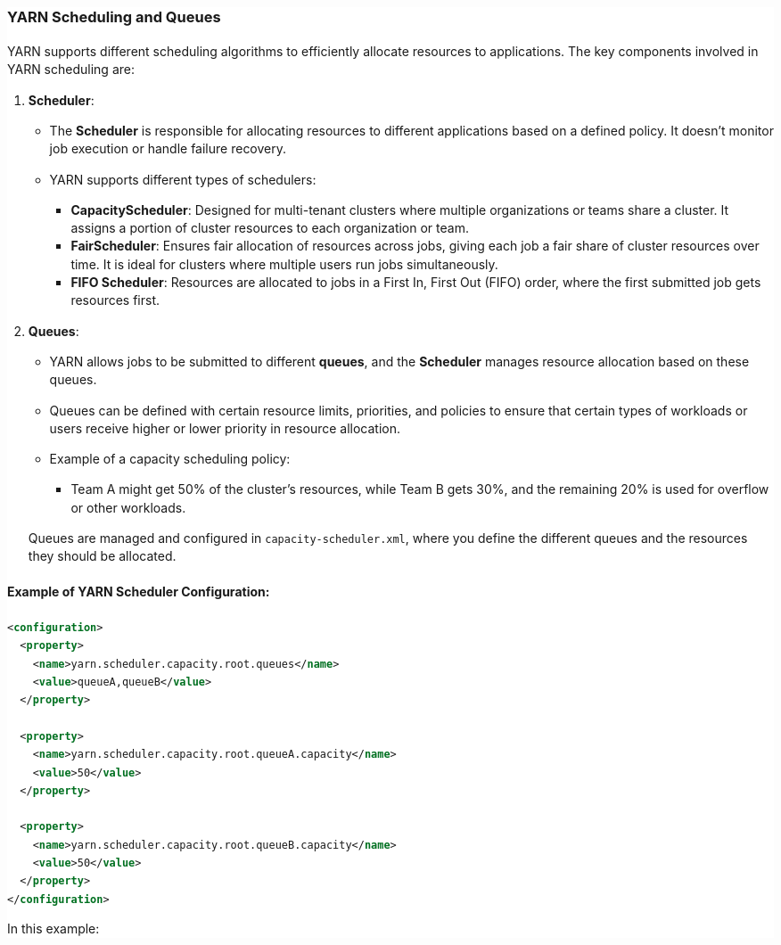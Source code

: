 ### **YARN Scheduling and Queues**

YARN supports different scheduling algorithms to efficiently allocate resources to applications. The key components involved in YARN scheduling are:

1. **Scheduler**:

   * The **Scheduler** is responsible for allocating resources to different applications based on a defined policy. It doesn’t monitor job execution or handle failure recovery.
   * YARN supports different types of schedulers:

     * **CapacityScheduler**: Designed for multi-tenant clusters where multiple organizations or teams share a cluster. It assigns a portion of cluster resources to each organization or team.
     * **FairScheduler**: Ensures fair allocation of resources across jobs, giving each job a fair share of cluster resources over time. It is ideal for clusters where multiple users run jobs simultaneously.
     * **FIFO Scheduler**: Resources are allocated to jobs in a First In, First Out (FIFO) order, where the first submitted job gets resources first.

2. **Queues**:

   * YARN allows jobs to be submitted to different **queues**, and the **Scheduler** manages resource allocation based on these queues.
   * Queues can be defined with certain resource limits, priorities, and policies to ensure that certain types of workloads or users receive higher or lower priority in resource allocation.
   * Example of a capacity scheduling policy:

     * Team A might get 50% of the cluster’s resources, while Team B gets 30%, and the remaining 20% is used for overflow or other workloads.

   Queues are managed and configured in `capacity-scheduler.xml`, where you define the different queues and the resources they should be allocated.

#### **Example of YARN Scheduler Configuration**:

```xml
<configuration>
  <property>
    <name>yarn.scheduler.capacity.root.queues</name>
    <value>queueA,queueB</value>
  </property>

  <property>
    <name>yarn.scheduler.capacity.root.queueA.capacity</name>
    <value>50</value>
  </property>

  <property>
    <name>yarn.scheduler.capacity.root.queueB.capacity</name>
    <value>50</value>
  </property>
</configuration>
```

In this example:
